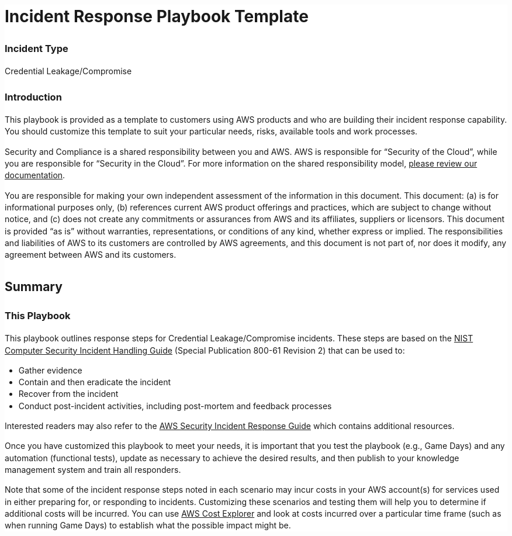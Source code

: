 # Incident Response Playbook Template

### Incident Type

Credential Leakage/Compromise

### Introduction

This playbook is provided as a template to customers using AWS products and who are building their incident response capability.  You should customize this template to suit your particular needs, risks, available tools and work processes.

Security and Compliance is a shared responsibility between you and AWS. AWS is responsible for “Security of the Cloud”, while you are responsible for “Security in the Cloud”. For more information on the shared responsibility model, [please review our documentation](https://aws.amazon.com/compliance/shared-responsibility-model/).

You are responsible for making your own independent assessment of the information in this document. This document: (a) is for informational purposes only, (b) references current AWS product offerings and practices, which are subject to change without notice, and (c) does not create any commitments or assurances from AWS and its affiliates, suppliers or licensors. This document is provided “as is” without warranties, representations, or conditions of any kind, whether express or implied. The responsibilities and liabilities of AWS to its customers are controlled by AWS agreements, and this document is not part of, nor does it modify, any agreement between AWS and its customers.

## Summary

### This Playbook
This playbook outlines response steps for Credential Leakage/Compromise incidents.  These steps are based on the [NIST Computer Security Incident Handling Guide](https://nvlpubs.nist.gov/nistpubs/SpecialPublications/NIST.SP.800-61r2.pdf) (Special Publication 800-61 Revision 2) that can be used to:

* Gather evidence
* Contain and then eradicate the incident
* Recover from the incident
* Conduct post-incident activities, including post-mortem and feedback processes

Interested readers may also refer to the [AWS Security Incident Response Guide]( https://docs.aws.amazon.com/whitepapers/latest/aws-security-incident-response-guide/welcome.html) which contains additional resources.

Once you have customized this playbook to meet your needs, it is important that you test the playbook (e.g., Game Days) and any automation (functional tests), update as necessary to achieve the desired results, and then publish to your knowledge management system and train all responders.

Note that some of the incident response steps noted in each scenario may incur costs in your AWS account(s) for services used in either preparing for, or responding to incidents. Customizing these scenarios and testing them will help you to determine if additional costs will be incurred. You can use [AWS Cost Explorer](https://aws.amazon.com/aws-cost-management/aws-cost-explorer/) and look at costs incurred over a particular time frame (such as when running Game Days) to establish what the possible impact might be.
